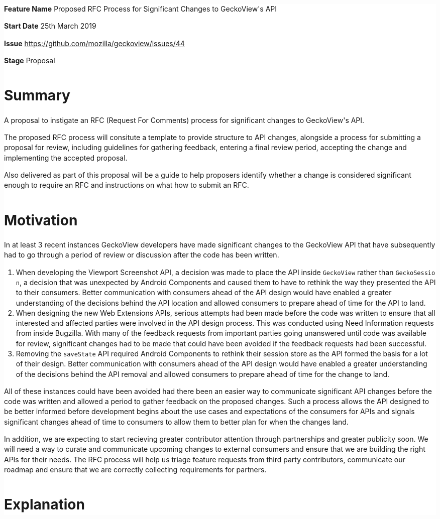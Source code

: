 **Feature Name** Proposed RFC Process for Significant Changes to GeckoView's API

**Start Date** 25th March 2019

**Issue** https://github.com/mozilla/geckoview/issues/44

**Stage** Proposal

# Summary

A proposal to instigate an RFC (Request For Comments) process for significant changes to GeckoView's API. 

The proposed RFC process will consitute a template to provide structure to API changes, alongside a process for submitting a proposal for review, including guidelines for gathering feedback, entering a final review period, accepting the change and implementing the accepted proposal.

Also delivered as part of this proposal will be a guide to help proposers identify whether a change is considered significant enough to require an RFC and instructions on what how to submit an RFC.

# Motivation

In at least 3 recent instances GeckoView developers have made significant changes to the GeckoView API that have subsequently had to go through a period of review or discussion after the code has been written. 

1. When developing the Viewport Screenshot API, a decision was made to place the API inside `GeckoView` rather than `GeckoSession`, a decision that was unexpected by Android Components and caused them to have to rethink the way they presented the API to their consumers. Better communication with consumers ahead of the API design would have enabled a greater understanding of the decisions behind the API location and allowed consumers to prepare ahead of time for the API to land.
2. When designing the new Web Extensions APIs, serious attempts had been made before the code was written to ensure that all interested and affected parties were involved in the API design process. This was conducted using Need Information requests from inside Bugzilla. With many of the feedback requests from important parties going unanswered until code was available for review, significant changes had to be made that could have been avoided if the feedback requests had been successful.
3. Removing the `saveState` API required Android Components to rethink their session store as the API formed the basis for a lot of their design. Better communication with consumers ahead of the API design would have enabled a greater understanding of the decisions behind the API removal and allowed consumers to prepare ahead of time for the change to land.

All of these instances could have been avoided had there been an easier way to communicate significant API changes before the code was written and allowed a period to gather feedback on the proposed changes. Such a process allows the API designed to be better informed before development begins about the use cases and expectations of the consumers for APIs and signals significant changes ahead of time to consumers to allow them to better plan for when the changes land.

In addition, we are expecting to start recieving greater contributor attention through partnerships and greater publicity soon. We will need a way to curate and communicate upcoming changes to external consumers and ensure that we are building the right APIs for their needs. The RFC process will help us triage feature requests from third party contributors, communicate our roadmap and ensure that we are correctly collecting requirements for partners.

# Explanation
